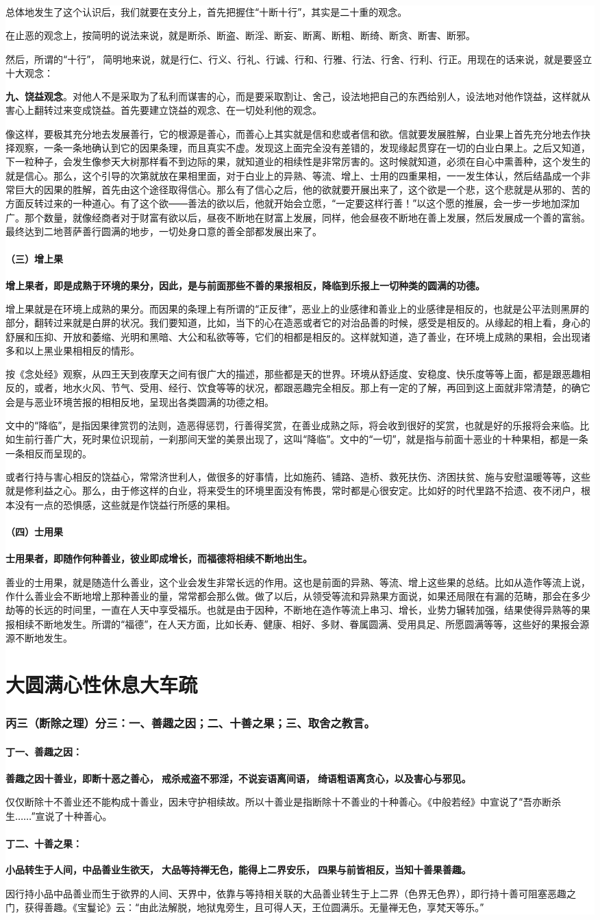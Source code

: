 总体地发生了这个认识后，我们就要在支分上，首先把握住“十断十行”，其实是二十重的观念。

在止恶的观念上，按简明的说法来说，就是断杀、断盗、断淫、断妄、断离、断粗、断绮、断贪、断害、断邪。

然后，所谓的“十行”， 简明地来说，就是行仁、行义、行礼、行诚、行和、行雅、行法、行舍、行利、行正。用现在的话来说，就是要竖立十大观念：

**九、饶益观念**。对他人不是采取为了私利而谋害的心，而是要采取割让、舍己，设法地把自己的东西给别人，设法地对他作饶益，这样就从害心上翻转过来变成饶益。首先要建立饶益的观念、在一切处利他的观念。

像这样，要极其充分地去发展善行，它的根源是善心，而善心上其实就是信和悲或者信和欲。信就要发展胜解，白业果上首先充分地去作抉择观察，一条一条地确认到它的因果条理，而且真实不虚。发现这上面完全没有差错的，发现缘起贯穿在一切的白业白果上。之后又知道，下一粒种子，会发生像参天大树那样看不到边际的果，就知道业的相续性是非常厉害的。这时候就知道，必须在自心中熏善种，这个发生的就是信心。那么，这个引导的次第就放在果相里面，对于白业上的异熟、等流、增上、士用的四重果相，一一发生体认，然后结晶成一个非常巨大的因果的胜解，首先由这个途径取得信心。那么有了信心之后，他的欲就要开展出来了，这个欲是一个悲，这个悲就是从邪的、苦的方面反转过来的一种道心。有了这个欲——善法的欲以后，他就开始会立愿，“一定要这样行善！”以这个愿的推展，会一步一步地加深加广。那个数量，就像经商者对于财富有欲以后，昼夜不断地在财富上发展，同样，他会昼夜不断地在善上发展，然后发展成一个善的富翁。最终达到二地菩萨善行圆满的地步，一切处身口意的善全部都发展出来了。

#### （三）增上果

**增上果者，即是成熟于环境的果分，因此，是与前面那些不善的果报相反，降临到乐报上一切种类的圆满的功德。**

增上果就是在环境上成熟的果分。而因果的条理上有所谓的“正反律”，恶业上的业感律和善业上的业感律是相反的，也就是公平法则黑屏的部分，翻转过来就是白屏的状况。我们要知道，比如，当下的心在造恶或者它的对治品善的时候，感受是相反的。从缘起的相上看，身心的舒展和压抑、开放和萎缩、光明和黑暗、大公和私欲等等，它们的相都是相反的。这样就知道，造了善业，在环境上成熟的果相，会出现诸多和以上黑业果相相反的情形。

按《念处经》观察，从四王天到夜摩天之间有很广大的描述，那些都是天的世界。环境从舒适度、安稳度、快乐度等等上面，都是跟恶趣相反的，或者，地水火风、节气、受用、经行、饮食等等的状况，都跟恶趣完全相反。那上有一定的了解，再回到这上面就非常清楚，的确它会是与恶业环境苦报的相相反地，呈现出各类圆满的功德之相。

文中的“降临”，是指因果律赏罚的法则，造恶得惩罚，行善得奖赏，在善业成熟之际，将会收到很好的奖赏，也就是好的乐报将会来临。比如生前行善广大，死时果位识现前，一刹那间天堂的美景出现了，这叫“降临”。文中的“一切”，就是指与前面十恶业的十种果相，都是一条一条相反而呈现的。

或者行持与害心相反的饶益心，常常济世利人，做很多的好事情，比如施药、铺路、造桥、救死扶伤、济困扶贫、施与安慰温暖等等，这些就是修利益之心。那么，由于修这样的白业，将来受生的环境里面没有怖畏，常时都是心很安定。比如好的时代里路不拾遗、夜不闭户，根本没有一点的恐惧感，这些就是作饶益行所感的果相。

#### （四）士用果

**士用果者，即随作何种善业，彼业即成增长，而福德将相续不断地出生。**

善业的士用果，就是随造什么善业，这个业会发生非常长远的作用。这也是前面的异熟、等流、增上这些果的总结。比如从造作等流上说，作什么善业会不断地增上那种善业的量，常常都会那么做。做了以后，从领受等流和异熟果方面说，如果还局限在有漏的范畴，那会在多少劫等的长远的时间里，一直在人天中享受福乐。也就是由于因种，不断地在造作等流上串习、增长，业势力辗转加强，结果使得异熟等的果报相续不断地发生。所谓的“福德”，在人天方面，比如长寿、健康、相好、多财、眷属圆满、受用具足、所愿圆满等等，这些好的果报会源源不断地发生。

# 大圆满心性休息大车疏

### **丙三（断除之理）分三：一、善趣之因；二、十善之果；三、取舍之教言。**

#### **丁一、善趣之因：**

**善趣之因十善业，即断十恶之善心，**
**戒杀戒盗不邪淫，不说妄语离间语，**
**绮语粗语离贪心，以及害心与邪见。**

仅仅断除十不善业还不能构成十善业，因未守护相续故。所以十善业是指断除十不善业的十种善心。《中般若经》中宣说了“吾亦断杀生……”宣说了十种善心。

#### **丁二、十善之果：**

**小品转生于人间，中品善业生欲天，**
**大品等持禅无色，能得上二界安乐，**
**四果与前皆相反，当知十善果善趣。**

因行持小品中品善业而生于欲界的人间、天界中，依靠与等持相关联的大品善业转生于上二界（色界无色界），即行持十善可阻塞恶趣之门，获得善趣。《宝鬘论》云：“由此法解脱，地狱鬼旁生，且可得人天，王位圆满乐。无量禅无色，享梵天等乐。”

